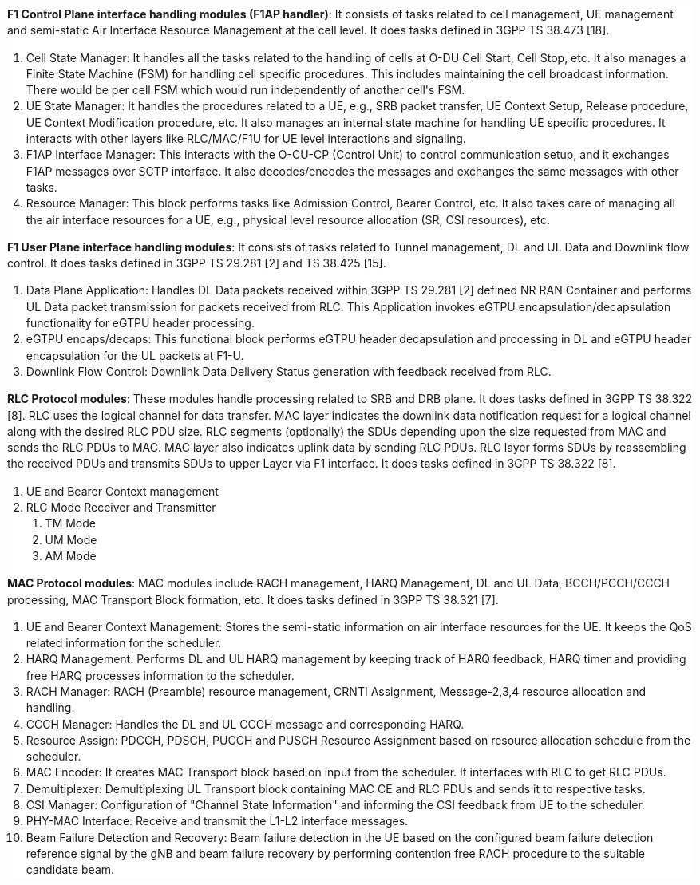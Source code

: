 **F1 Control Plane interface handling modules (F1AP handler)**: It consists of tasks related to cell management, UE management and semi-static Air Interface Resource Management at the cell level. It does tasks defined in 3GPP TS 38.473 [18].

1. Cell State Manager: It handles all the tasks related to the handling of cells at O-DU Cell Start, Cell Stop, etc. It also manages a Finite State Machine (FSM) for handling cell specific procedures. This includes maintaining the cell broadcast information. There would be per cell FSM which would run independently of another cell's FSM.
2. UE State Manager: It handles the procedures related to a UE, e.g., SRB packet transfer, UE Context Setup, Release procedure, UE Context Modification procedure, etc. It also manages an internal state machine for handling UE specific procedures. It interacts with other layers like RLC/MAC/F1U for UE level interactions and signaling.
3. F1AP Interface Manager: This interacts with the O-CU-CP (Control Unit) to control communication setup, and it exchanges F1AP messages over SCTP interface. It also decodes/encodes the messages and exchanges the same messages with other tasks.
4. Resource Manager: This block performs tasks like Admission Control, Bearer Control, etc. It also takes care of managing all the air interface resources for a UE, e.g., physical level resource allocation (SR, CSI resources), etc.

**F1 User Plane interface handling modules**: It consists of tasks related to Tunnel management, DL and UL Data and Downlink flow control. It does tasks defined in 3GPP TS 29.281 [2] and TS 38.425 [15].

1. Data Plane Application: Handles DL Data packets received within 3GPP TS 29.281 [2] defined NR RAN Container and performs UL Data packet transmission for packets received from RLC. This Application invokes eGTPU encapsulation/decapsulation functionality for eGTPU header processing.
2. eGTPU encaps/decaps: This functional block performs eGTPU header decapsulation and processing in DL and eGTPU header encapsulation for the UL packets at F1-U.
3. Downlink Flow Control: Downlink Data Delivery Status generation with feedback received from RLC.

**RLC Protocol modules**: These modules handle processing related to SRB and DRB plane. It does tasks defined in 3GPP TS 38.322 [8]. RLC uses the logical channel for data transfer. MAC layer indicates the downlink data notification request for a logical channel along with the desired RLC PDU size. RLC segments (optionally) the SDUs depending upon the size requested from MAC and sends the RLC PDUs to MAC. MAC layer also indicates uplink data by sending RLC PDUs. RLC layer forms SDUs by reassembling the received PDUs and transmits SDUs to upper Layer via F1 interface. It does tasks defined in 3GPP TS 38.322 [8].

1. UE and Bearer Context management
2. RLC Mode Receiver and Transmitter
   1. TM Mode
   2. UM Mode
   3. AM Mode

**MAC Protocol modules**: MAC modules include RACH management, HARQ Management, DL and UL Data, BCCH/PCCH/CCCH processing, MAC Transport Block formation, etc. It does tasks defined in 3GPP TS 38.321 [7].

1. UE and Bearer Context Management: Stores the semi-static information on air interface resources for the UE. It keeps the QoS related information for the scheduler.
2. HARQ Management: Performs DL and UL HARQ management by keeping track of HARQ feedback, HARQ timer and providing free HARQ processes information to the scheduler.
3. RACH Manager: RACH (Preamble) resource management, CRNTI Assignment, Message-2,3,4 resource allocation and handling.
4. CCCH Manager: Handles the DL and UL CCCH message and corresponding HARQ.
5. Resource Assign: PDCCH, PDSCH, PUCCH and PUSCH Resource Assignment based on resource allocation schedule from the scheduler.
6. MAC Encoder: It creates MAC Transport block based on input from the scheduler. It interfaces with RLC to get RLC PDUs.
7. Demultiplexer: Demultiplexing UL Transport block containing MAC CE and RLC PDUs and sends it to respective tasks.
8. CSI Manager: Configuration of "Channel State Information" and informing the CSI feedback from UE to the scheduler.
9. PHY-MAC Interface: Receive and transmit the L1-L2 interface messages.
10. Beam Failure Detection and Recovery: Beam failure detection in the UE based on the configured beam failure detection reference signal by the gNB and beam failure recovery by performing contention free RACH procedure to the suitable candidate beam.